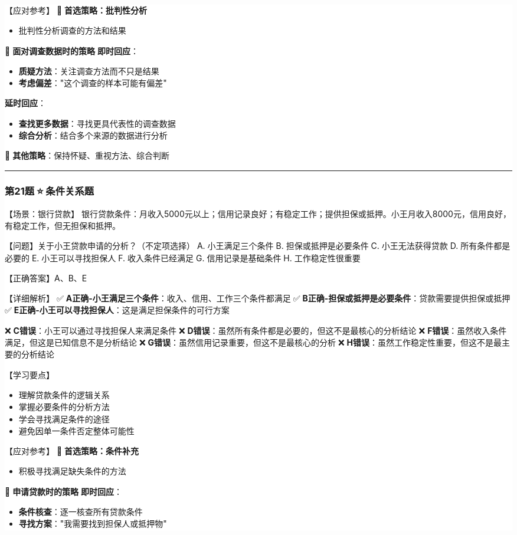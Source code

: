 【应对参考】
🥇 **首选策略：批判性分析**
- 批判性分析调查的方法和结果

🔄 **面对调查数据时的策略**
**即时回应**：
- **质疑方法**：关注调查方法而不只是结果
- **考虑偏差**："这个调查的样本可能有偏差"

**延时回应**：
- **查找更多数据**：寻找更具代表性的调查数据
- **综合分析**：结合多个来源的数据进行分析

🎯 **其他策略**：保持怀疑、重视方法、综合判断

---

### 第21题 ⭐ 条件关系题

【场景：银行贷款】
银行贷款条件：月收入5000元以上；信用记录良好；有稳定工作；提供担保或抵押。小王月收入8000元，信用良好，有稳定工作，但无担保和抵押。

【问题】关于小王贷款申请的分析？（不定项选择）
A. 小王满足三个条件
B. 担保或抵押是必要条件
C. 小王无法获得贷款
D. 所有条件都是必要的
E. 小王可以寻找担保人
F. 收入条件已经满足
G. 信用记录是基础条件
H. 工作稳定性很重要

【正确答案】A、B、E

【详细解析】
✅ **A正确-小王满足三个条件**：收入、信用、工作三个条件都满足
✅ **B正确-担保或抵押是必要条件**：贷款需要提供担保或抵押
✅ **E正确-小王可以寻找担保人**：这是满足担保条件的可行方案

❌ **C错误**：小王可以通过寻找担保人来满足条件
❌ **D错误**：虽然所有条件都是必要的，但这不是最核心的分析结论
❌ **F错误**：虽然收入条件满足，但这是已知信息不是分析结论
❌ **G错误**：虽然信用记录重要，但这不是最核心的分析
❌ **H错误**：虽然工作稳定性重要，但这不是最主要的分析结论

【学习要点】
- 理解贷款条件的逻辑关系
- 掌握必要条件的分析方法
- 学会寻找满足条件的途径
- 避免因单一条件否定整体可能性

【应对参考】
🥇 **首选策略：条件补充**
- 积极寻找满足缺失条件的方法

🔄 **申请贷款时的策略**
**即时回应**：
- **条件核查**：逐一核查所有贷款条件
- **寻找方案**："我需要找到担保人或抵押物"
